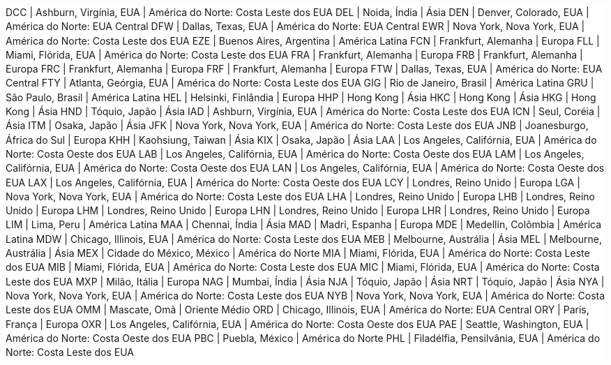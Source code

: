 DCC | Ashburn, Virgínia, EUA | América do Norte: Costa Leste dos EUA
DEL | Noida, Índia | Ásia
DEN | Denver, Colorado, EUA | América do Norte: EUA Central
DFW | Dallas, Texas, EUA | América do Norte: EUA Central
EWR | Nova York, Nova York, EUA | América do Norte: Costa Leste dos EUA
EZE | Buenos Aires, Argentina | América Latina
FCN | Frankfurt, Alemanha | Europa
FLL | Miami, Flórida, EUA | América do Norte: Costa Leste dos EUA
FRA | Frankfurt, Alemanha | Europa
FRB | Frankfurt, Alemanha | Europa
FRC | Frankfurt, Alemanha | Europa
FRF | Frankfurt, Alemanha | Europa
FTW | Dallas, Texas, EUA | América do Norte: EUA Central
FTY | Atlanta, Geórgia, EUA | América do Norte: Costa Leste dos EUA
GIG | Rio de Janeiro, Brasil | América Latina
GRU | São Paulo, Brasil | América Latina
HEL | Helsinki, Finlândia | Europa
HHP | Hong Kong | Ásia
HKC | Hong Kong | Ásia
HKG | Hong Kong | Ásia
HND | Tóquio, Japão | Ásia
IAD | Ashburn, Virgínia, EUA | América do Norte: Costa Leste dos EUA
ICN | Seul, Coréia | Ásia
ITM | Osaka, Japão | Ásia
JFK | Nova York, Nova York, EUA | América do Norte: Costa Leste dos EUA
JNB | Joanesburgo, África do Sul | Europa
KHH | Kaohsiung, Taiwan | Ásia
KIX | Osaka, Japão | Ásia
LAA | Los Angeles, Califórnia, EUA | América do Norte: Costa Oeste dos EUA
LAB | Los Angeles, Califórnia, EUA | América do Norte: Costa Oeste dos EUA
LAM | Los Angeles, Califórnia, EUA | América do Norte: Costa Oeste dos EUA
LAN | Los Angeles, Califórnia, EUA | América do Norte: Costa Oeste dos EUA
LAX | Los Angeles, Califórnia, EUA | América do Norte: Costa Oeste dos EUA
LCY | Londres, Reino Unido | Europa
LGA | Nova York, Nova York, EUA | América do Norte: Costa Leste dos EUA
LHA | Londres, Reino Unido | Europa
LHB | Londres, Reino Unido | Europa
LHM | Londres, Reino Unido | Europa
LHN | Londres, Reino Unido | Europa
LHR | Londres, Reino Unido | Europa
LIM | Lima, Peru | América Latina
MAA | Chennai, Índia | Ásia
MAD | Madri, Espanha | Europa
MDE | Medellin, Colômbia | América Latina
MDW | Chicago, Illinois, EUA | América do Norte: Costa Leste dos EUA
MEB | Melbourne, Austrália | Ásia
MEL | Melbourne, Austrália | Ásia
MEX | Cidade do México, México | América do Norte
MIA | Miami, Flórida, EUA | América do Norte: Costa Leste dos EUA
MIB | Miami, Flórida, EUA | América do Norte: Costa Leste dos EUA
MIC | Miami, Flórida, EUA | América do Norte: Costa Leste dos EUA
MXP | Milão, Itália | Europa
NAG | Mumbai, Índia | Ásia
NJA | Tóquio, Japão | Ásia
NRT | Tóquio, Japão | Ásia
NYA | Nova York, Nova York, EUA | América do Norte: Costa Leste dos EUA
NYB | Nova York, Nova York, EUA | América do Norte: Costa Leste dos EUA
OMM | Mascate, Omã | Oriente Médio
ORD | Chicago, Illinois, EUA | América do Norte: EUA Central
ORY | Paris, França | Europa
OXR | Los Angeles, Califórnia, EUA | América do Norte: Costa Oeste dos EUA
PAE | Seattle, Washington, EUA | América do Norte: Costa Oeste dos EUA
PBC | Puebla, México | América do Norte
PHL | Filadélfia, Pensilvânia, EUA | América do Norte: Costa Leste dos EUA